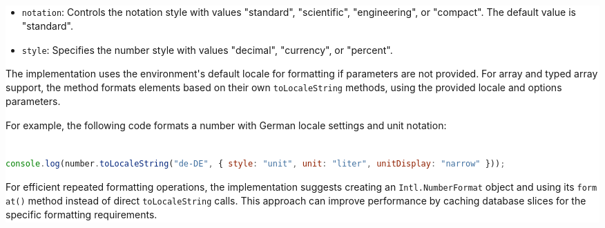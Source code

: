 - `notation`: Controls the notation style with values "standard", "scientific", "engineering", or "compact". The default value is "standard".

- `style`: Specifies the number style with values "decimal", "currency", or "percent".

The implementation uses the environment's default locale for formatting if parameters are not provided. For array and typed array support, the method formats elements based on their own `toLocaleString` methods, using the provided locale and options parameters.

For example, the following code formats a number with German locale settings and unit notation:

```javascript

console.log(number.toLocaleString("de-DE", { style: "unit", unit: "liter", unitDisplay: "narrow" }));

```

For efficient repeated formatting operations, the implementation suggests creating an `Intl.NumberFormat` object and using its `format()` method instead of direct `toLocaleString` calls. This approach can improve performance by caching database slices for the specific formatting requirements.

